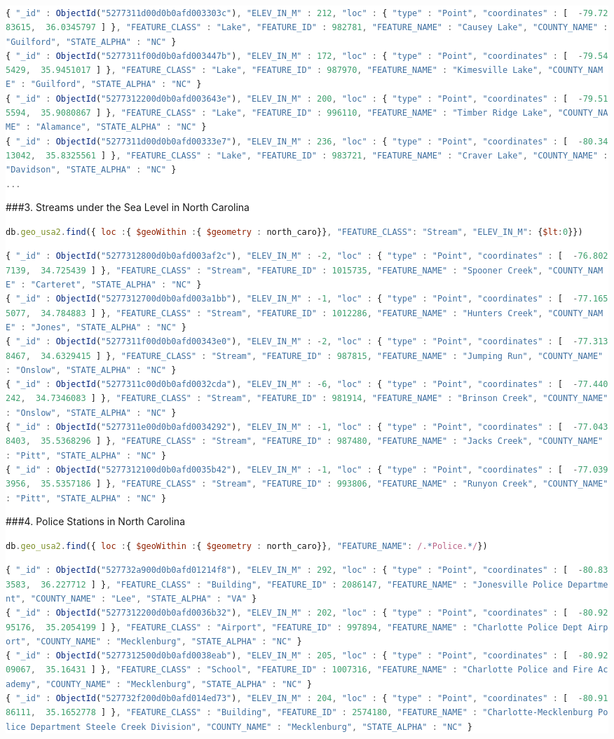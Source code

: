 ```js
{ "_id" : ObjectId("5277311d00d0b0afd003303c"), "ELEV_IN_M" : 212, "loc" : { "type" : "Point", "coordinates" : [  -79.7283615,  36.0345797 ] }, "FEATURE_CLASS" : "Lake", "FEATURE_ID" : 982781, "FEATURE_NAME" : "Causey Lake", "COUNTY_NAME" : "Guilford", "STATE_ALPHA" : "NC" }
{ "_id" : ObjectId("5277311f00d0b0afd003447b"), "ELEV_IN_M" : 172, "loc" : { "type" : "Point", "coordinates" : [  -79.545429,  35.9451017 ] }, "FEATURE_CLASS" : "Lake", "FEATURE_ID" : 987970, "FEATURE_NAME" : "Kimesville Lake", "COUNTY_NAME" : "Guilford", "STATE_ALPHA" : "NC" }
{ "_id" : ObjectId("5277312200d0b0afd003643e"), "ELEV_IN_M" : 200, "loc" : { "type" : "Point", "coordinates" : [  -79.515594,  35.9080867 ] }, "FEATURE_CLASS" : "Lake", "FEATURE_ID" : 996110, "FEATURE_NAME" : "Timber Ridge Lake", "COUNTY_NAME" : "Alamance", "STATE_ALPHA" : "NC" }
{ "_id" : ObjectId("5277311d00d0b0afd00333e7"), "ELEV_IN_M" : 236, "loc" : { "type" : "Point", "coordinates" : [  -80.3413042,  35.8325561 ] }, "FEATURE_CLASS" : "Lake", "FEATURE_ID" : 983721, "FEATURE_NAME" : "Craver Lake", "COUNTY_NAME" : "Davidson", "STATE_ALPHA" : "NC" }
...
```



###3. Streams under the Sea Level in North Carolina

```js
db.geo_usa2.find({ loc :{ $geoWithin :{ $geometry : north_caro}}, "FEATURE_CLASS": "Stream", "ELEV_IN_M": {$lt:0}})
```

```js
{ "_id" : ObjectId("5277312800d0b0afd003af2c"), "ELEV_IN_M" : -2, "loc" : { "type" : "Point", "coordinates" : [  -76.8027139,  34.725439 ] }, "FEATURE_CLASS" : "Stream", "FEATURE_ID" : 1015735, "FEATURE_NAME" : "Spooner Creek", "COUNTY_NAME" : "Carteret", "STATE_ALPHA" : "NC" }
{ "_id" : ObjectId("5277312700d0b0afd003a1bb"), "ELEV_IN_M" : -1, "loc" : { "type" : "Point", "coordinates" : [  -77.1655077,  34.784883 ] }, "FEATURE_CLASS" : "Stream", "FEATURE_ID" : 1012286, "FEATURE_NAME" : "Hunters Creek", "COUNTY_NAME" : "Jones", "STATE_ALPHA" : "NC" }
{ "_id" : ObjectId("5277311f00d0b0afd00343e0"), "ELEV_IN_M" : -2, "loc" : { "type" : "Point", "coordinates" : [  -77.3138467,  34.6329415 ] }, "FEATURE_CLASS" : "Stream", "FEATURE_ID" : 987815, "FEATURE_NAME" : "Jumping Run", "COUNTY_NAME" : "Onslow", "STATE_ALPHA" : "NC" }
{ "_id" : ObjectId("5277311c00d0b0afd0032cda"), "ELEV_IN_M" : -6, "loc" : { "type" : "Point", "coordinates" : [  -77.440242,  34.7346083 ] }, "FEATURE_CLASS" : "Stream", "FEATURE_ID" : 981914, "FEATURE_NAME" : "Brinson Creek", "COUNTY_NAME" : "Onslow", "STATE_ALPHA" : "NC" }
{ "_id" : ObjectId("5277311e00d0b0afd0034292"), "ELEV_IN_M" : -1, "loc" : { "type" : "Point", "coordinates" : [  -77.0438403,  35.5368296 ] }, "FEATURE_CLASS" : "Stream", "FEATURE_ID" : 987480, "FEATURE_NAME" : "Jacks Creek", "COUNTY_NAME" : "Pitt", "STATE_ALPHA" : "NC" }
{ "_id" : ObjectId("5277312100d0b0afd0035b42"), "ELEV_IN_M" : -1, "loc" : { "type" : "Point", "coordinates" : [  -77.0393956,  35.5357186 ] }, "FEATURE_CLASS" : "Stream", "FEATURE_ID" : 993806, "FEATURE_NAME" : "Runyon Creek", "COUNTY_NAME" : "Pitt", "STATE_ALPHA" : "NC" }
```


###4. Police Stations in North Carolina

```js
db.geo_usa2.find({ loc :{ $geoWithin :{ $geometry : north_caro}}, "FEATURE_NAME": /.*Police.*/})
```

```js
{ "_id" : ObjectId("527732a900d0b0afd01214f8"), "ELEV_IN_M" : 292, "loc" : { "type" : "Point", "coordinates" : [  -80.833583,  36.227712 ] }, "FEATURE_CLASS" : "Building", "FEATURE_ID" : 2086147, "FEATURE_NAME" : "Jonesville Police Department", "COUNTY_NAME" : "Lee", "STATE_ALPHA" : "VA" }
{ "_id" : ObjectId("5277312200d0b0afd0036b32"), "ELEV_IN_M" : 202, "loc" : { "type" : "Point", "coordinates" : [  -80.9295176,  35.2054199 ] }, "FEATURE_CLASS" : "Airport", "FEATURE_ID" : 997894, "FEATURE_NAME" : "Charlotte Police Dept Airport", "COUNTY_NAME" : "Mecklenburg", "STATE_ALPHA" : "NC" }
{ "_id" : ObjectId("5277312500d0b0afd0038eab"), "ELEV_IN_M" : 205, "loc" : { "type" : "Point", "coordinates" : [  -80.9209067,  35.16431 ] }, "FEATURE_CLASS" : "School", "FEATURE_ID" : 1007316, "FEATURE_NAME" : "Charlotte Police and Fire Academy", "COUNTY_NAME" : "Mecklenburg", "STATE_ALPHA" : "NC" }
{ "_id" : ObjectId("527732f200d0b0afd014ed73"), "ELEV_IN_M" : 204, "loc" : { "type" : "Point", "coordinates" : [  -80.9186111,  35.1652778 ] }, "FEATURE_CLASS" : "Building", "FEATURE_ID" : 2574180, "FEATURE_NAME" : "Charlotte-Mecklenburg Police Department Steele Creek Division", "COUNTY_NAME" : "Mecklenburg", "STATE_ALPHA" : "NC" }
```